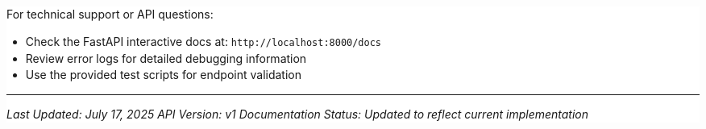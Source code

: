 For technical support or API questions:
- Check the FastAPI interactive docs at: `http://localhost:8000/docs`
- Review error logs for detailed debugging information
- Use the provided test scripts for endpoint validation

---

*Last Updated: July 17, 2025*
*API Version: v1*
*Documentation Status: Updated to reflect current implementation*
